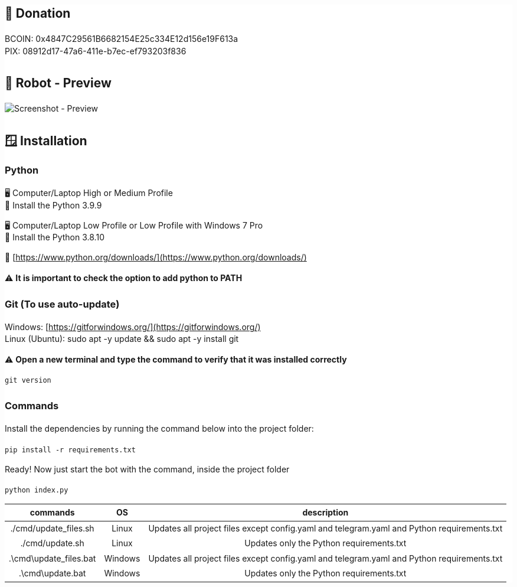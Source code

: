 ## 🎁 <a id="donation"></a>Donation
BCOIN: 0x4847C29561B6682154E25c334E12d156e19F613a  
PIX: 08912d17-47a6-411e-b7ec-ef793203f836  

## 🤖 <a id="robot-preview"></a>Robot - Preview
![Screenshot - Preview](https://raw.githubusercontent.com/newerton/bombcrypto-bot/main/images/readme/bot_working.png)

## 🪟 <a id="installation"></a>Installation

### **Python**

🖥️ Computer/Laptop High or Medium Profile  
🐍 Install the Python 3.9.9

🖥️ Computer/Laptop Low Profile or Low Profile with Windows 7 Pro  
🐍 Install the Python 3.8.10

🔗 [https://www.python.org/downloads/](https://www.python.org/downloads/)

⚠️ **It is important to check the option to add python to PATH**

### **Git (To use auto-update)**

Windows: [https://gitforwindows.org/](https://gitforwindows.org/)  
Linux (Ubuntu): sudo apt -y update && sudo apt -y install git

⚠️ **Open a new terminal and type the command to verify that it was installed correctly**
```
git version
```

### <a id="commands"></a>Commands
Install the dependencies by running the command below into the project folder:

```
pip install -r requirements.txt
```
Ready! Now just start the bot with the command, inside the project folder

```
python index.py
```

| commands | OS | description |
| :---: | :---: | :---: |
| ./cmd/update_files.sh | Linux	| Updates all project files except config.yaml and telegram.yaml and Python requirements.txt |
| ./cmd/update.sh | Linux	| Updates only the Python requirements.txt |
| .\cmd\update_files.bat | Windows | Updates all project files except config.yaml and telegram.yaml and Python requirements.txt |
| .\cmd\update.bat | Windows	| Updates only the Python requirements.txt |
